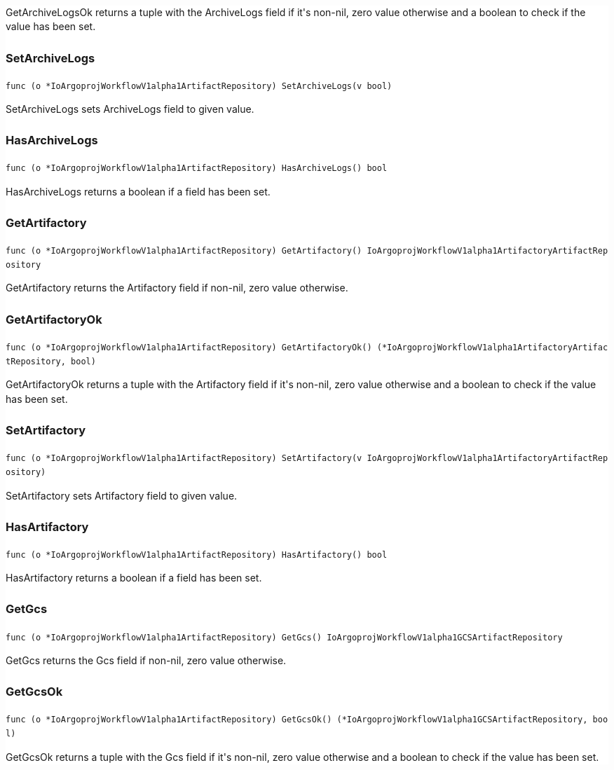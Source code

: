 GetArchiveLogsOk returns a tuple with the ArchiveLogs field if it's non-nil, zero value otherwise
and a boolean to check if the value has been set.

### SetArchiveLogs

`func (o *IoArgoprojWorkflowV1alpha1ArtifactRepository) SetArchiveLogs(v bool)`

SetArchiveLogs sets ArchiveLogs field to given value.

### HasArchiveLogs

`func (o *IoArgoprojWorkflowV1alpha1ArtifactRepository) HasArchiveLogs() bool`

HasArchiveLogs returns a boolean if a field has been set.

### GetArtifactory

`func (o *IoArgoprojWorkflowV1alpha1ArtifactRepository) GetArtifactory() IoArgoprojWorkflowV1alpha1ArtifactoryArtifactRepository`

GetArtifactory returns the Artifactory field if non-nil, zero value otherwise.

### GetArtifactoryOk

`func (o *IoArgoprojWorkflowV1alpha1ArtifactRepository) GetArtifactoryOk() (*IoArgoprojWorkflowV1alpha1ArtifactoryArtifactRepository, bool)`

GetArtifactoryOk returns a tuple with the Artifactory field if it's non-nil, zero value otherwise
and a boolean to check if the value has been set.

### SetArtifactory

`func (o *IoArgoprojWorkflowV1alpha1ArtifactRepository) SetArtifactory(v IoArgoprojWorkflowV1alpha1ArtifactoryArtifactRepository)`

SetArtifactory sets Artifactory field to given value.

### HasArtifactory

`func (o *IoArgoprojWorkflowV1alpha1ArtifactRepository) HasArtifactory() bool`

HasArtifactory returns a boolean if a field has been set.

### GetGcs

`func (o *IoArgoprojWorkflowV1alpha1ArtifactRepository) GetGcs() IoArgoprojWorkflowV1alpha1GCSArtifactRepository`

GetGcs returns the Gcs field if non-nil, zero value otherwise.

### GetGcsOk

`func (o *IoArgoprojWorkflowV1alpha1ArtifactRepository) GetGcsOk() (*IoArgoprojWorkflowV1alpha1GCSArtifactRepository, bool)`

GetGcsOk returns a tuple with the Gcs field if it's non-nil, zero value otherwise
and a boolean to check if the value has been set.
